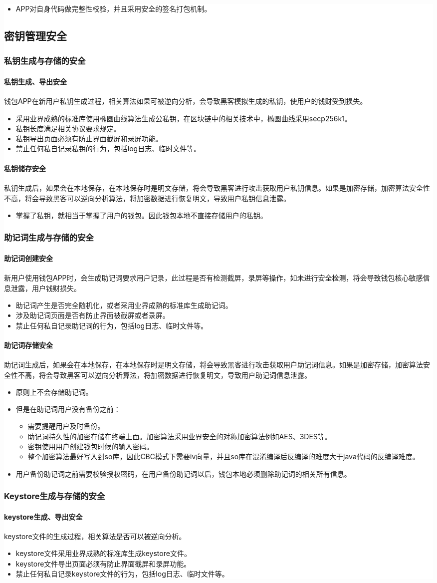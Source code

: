 - APP对自身代码做完整性校验，并且采用安全的签名打包机制。


## 密钥管理安全


### 私钥生成与存储的安全

#### 私钥生成、导出安全

钱包APP在新用户私钥生成过程，相关算法如果可被逆向分析，会导致黑客模拟生成的私钥，使用户的钱财受到损失。

- 采用业界成熟的标准库使用椭圆曲线算法生成公私钥，在区块链中的相关技术中，椭圆曲线采用secp256k1。
- 私钥长度满足相关协议要求规定。
- 私钥导出页面必须有防止界面截屏和录屏功能。
- 禁止任何私自记录私钥的行为，包括log日志、临时文件等。

#### 私钥储存安全

私钥生成后，如果会在本地保存，在本地保存时是明文存储，将会导致黑客进行攻击获取用户私钥信息。如果是加密存储，加密算法安全性不高，将会导致黑客可以逆向分析算法，将加密数据进行恢复明文，导致用户私钥信息泄露。

- 掌握了私钥，就相当于掌握了用户的钱包。因此钱包本地不直接存储用户的私钥。

### 助记词生成与存储的安全 


#### 助记词创建安全

新用户使用钱包APP时，会生成助记词要求用户记录，此过程是否有检测截屏，录屏等操作，如未进行安全检测，将会导致钱包核心敏感信息泄露，用户钱财损失。

- 助记词产生是否完全随机化，或者采用业界成熟的标准库生成助记词。
- 涉及助记词页面是否有防止界面被截屏或者录屏。
- 禁止任何私自记录助记词的行为，包括log日志、临时文件等。

#### 助记词存储安全

助记词生成后，如果会在本地保存，在本地保存时是明文存储，将会导致黑客进行攻击获取用户助记词信息。如果是加密存储，加密算法安全性不高，将会导致黑客可以逆向分析算法，将加密数据进行恢复明文，导致用户助记词信息泄露。

- 原则上不会存储助记词。
- 但是在助记词用户没有备份之前：

  * 需要提醒用户及时备份。
  * 助记词持久性的加密存储在终端上面。加密算法采用业界安全的对称加密算法例如AES、3DES等。
  * 密钥使用用户创建钱包时候的输入密码。
  * 整个加密算法最好写入到so库，因此CBC模式下需要iv向量，并且so库在混淆编译后反编译的难度大于java代码的反编译难度。
- 用户备份助记词之前需要校验授权密码，在用户备份助记词以后，钱包本地必须删除助记词的相关所有信息。

### Keystore生成与存储的安全

#### keystore生成、导出安全

keystore文件的生成过程，相关算法是否可以被逆向分析。

- keystore文件采用业界成熟的标准库生成keystore文件。
- keystore文件导出页面必须有防止界面截屏和录屏功能。
- 禁止任何私自记录keystore文件的行为，包括log日志、临时文件等。
